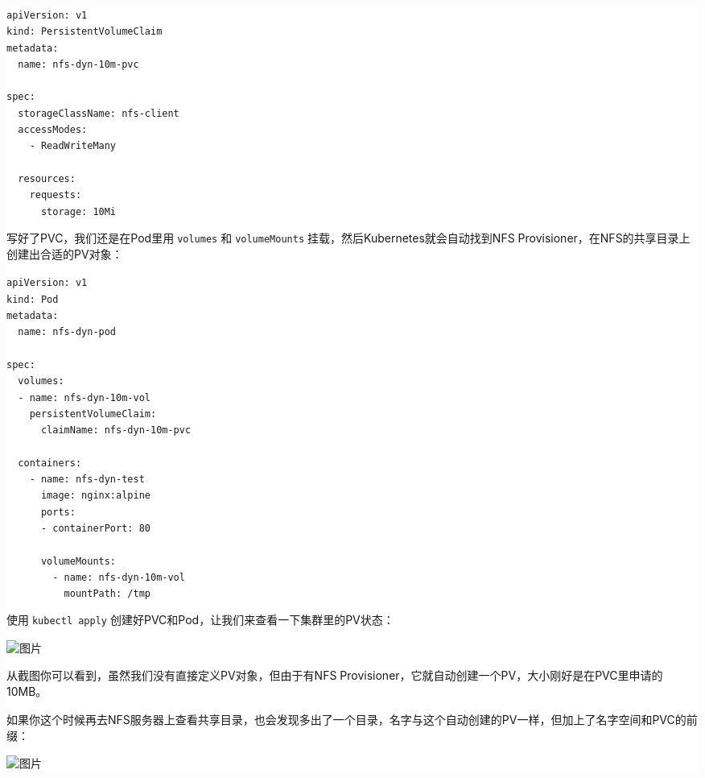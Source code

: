 ```
apiVersion: v1
kind: PersistentVolumeClaim
metadata:
  name: nfs-dyn-10m-pvc

spec:
  storageClassName: nfs-client
  accessModes:
    - ReadWriteMany

  resources:
    requests:
      storage: 10Mi

```

写好了PVC，我们还是在Pod里用 `volumes` 和 `volumeMounts` 挂载，然后Kubernetes就会自动找到NFS Provisioner，在NFS的共享目录上创建出合适的PV对象：

```
apiVersion: v1
kind: Pod
metadata:
  name: nfs-dyn-pod

spec:
  volumes:
  - name: nfs-dyn-10m-vol
    persistentVolumeClaim:
      claimName: nfs-dyn-10m-pvc

  containers:
    - name: nfs-dyn-test
      image: nginx:alpine
      ports:
      - containerPort: 80

      volumeMounts:
        - name: nfs-dyn-10m-vol
          mountPath: /tmp

```

使用 `kubectl apply` 创建好PVC和Pod，让我们来查看一下集群里的PV状态：

![图片](assets/570d73409db1edc757yy10e6aba56ebb.png)

从截图你可以看到，虽然我们没有直接定义PV对象，但由于有NFS Provisioner，它就自动创建一个PV，大小刚好是在PVC里申请的10MB。

如果你这个时候再去NFS服务器上查看共享目录，也会发现多出了一个目录，名字与这个自动创建的PV一样，但加上了名字空间和PVC的前缀：

![图片](assets/a9b6942b824bc9f7841850ee15yy68ea.png)
